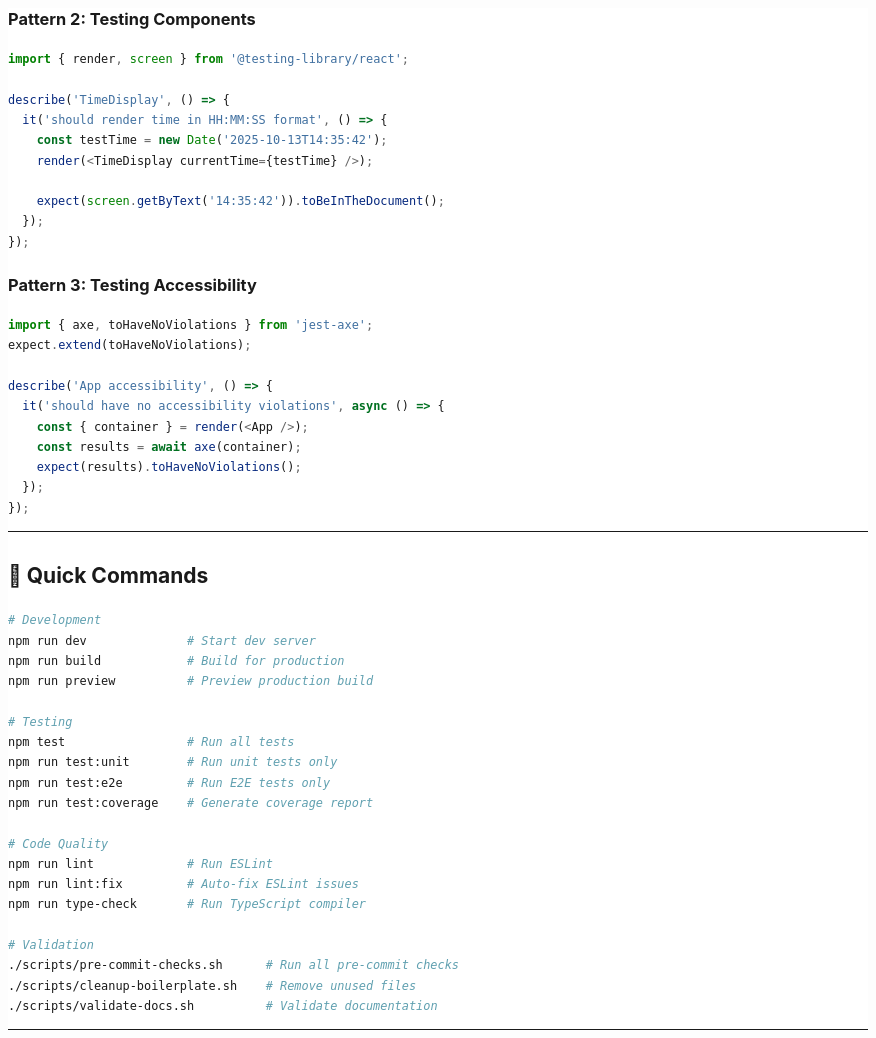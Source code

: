 ### Pattern 2: Testing Components
```typescript
import { render, screen } from '@testing-library/react';

describe('TimeDisplay', () => {
  it('should render time in HH:MM:SS format', () => {
    const testTime = new Date('2025-10-13T14:35:42');
    render(<TimeDisplay currentTime={testTime} />);
    
    expect(screen.getByText('14:35:42')).toBeInTheDocument();
  });
});
```

### Pattern 3: Testing Accessibility
```typescript
import { axe, toHaveNoViolations } from 'jest-axe';
expect.extend(toHaveNoViolations);

describe('App accessibility', () => {
  it('should have no accessibility violations', async () => {
    const { container } = render(<App />);
    const results = await axe(container);
    expect(results).toHaveNoViolations();
  });
});
```

---

## 🚀 Quick Commands

```bash
# Development
npm run dev              # Start dev server
npm run build            # Build for production
npm run preview          # Preview production build

# Testing
npm test                 # Run all tests
npm run test:unit        # Run unit tests only
npm run test:e2e         # Run E2E tests only
npm run test:coverage    # Generate coverage report

# Code Quality
npm run lint             # Run ESLint
npm run lint:fix         # Auto-fix ESLint issues
npm run type-check       # Run TypeScript compiler

# Validation
./scripts/pre-commit-checks.sh      # Run all pre-commit checks
./scripts/cleanup-boilerplate.sh    # Remove unused files
./scripts/validate-docs.sh          # Validate documentation
```

---